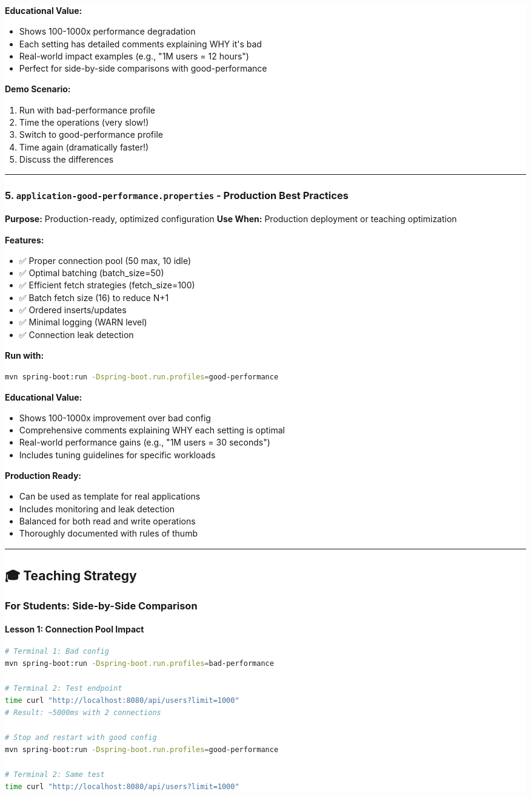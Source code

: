 **Educational Value:**
- Shows 100-1000x performance degradation
- Each setting has detailed comments explaining WHY it's bad
- Real-world impact examples (e.g., "1M users = 12 hours")
- Perfect for side-by-side comparisons with good-performance

**Demo Scenario:**
1. Run with bad-performance profile
2. Time the operations (very slow!)
3. Switch to good-performance profile
4. Time again (dramatically faster!)
5. Discuss the differences

---

### 5. `application-good-performance.properties` - Production Best Practices
**Purpose:** Production-ready, optimized configuration
**Use When:** Production deployment or teaching optimization

**Features:**
- ✅ Proper connection pool (50 max, 10 idle)
- ✅ Optimal batching (batch_size=50)
- ✅ Efficient fetch strategies (fetch_size=100)
- ✅ Batch fetch size (16) to reduce N+1
- ✅ Ordered inserts/updates
- ✅ Minimal logging (WARN level)
- ✅ Connection leak detection

**Run with:**
```bash
mvn spring-boot:run -Dspring-boot.run.profiles=good-performance
```

**Educational Value:**
- Shows 100-1000x improvement over bad config
- Comprehensive comments explaining WHY each setting is optimal
- Real-world performance gains (e.g., "1M users = 30 seconds")
- Includes tuning guidelines for specific workloads

**Production Ready:**
- Can be used as template for real applications
- Includes monitoring and leak detection
- Balanced for both read and write operations
- Thoroughly documented with rules of thumb

---

## 🎓 Teaching Strategy

### For Students: Side-by-Side Comparison

**Lesson 1: Connection Pool Impact**
```bash
# Terminal 1: Bad config
mvn spring-boot:run -Dspring-boot.run.profiles=bad-performance

# Terminal 2: Test endpoint
time curl "http://localhost:8080/api/users?limit=1000"
# Result: ~5000ms with 2 connections

# Stop and restart with good config
mvn spring-boot:run -Dspring-boot.run.profiles=good-performance

# Terminal 2: Same test
time curl "http://localhost:8080/api/users?limit=1000"
```